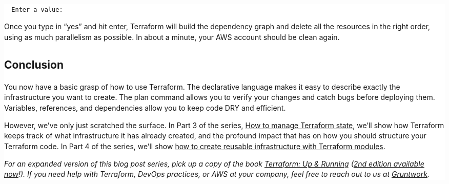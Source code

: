       Enter a value:

Once you type in “yes” and hit enter, Terraform will build the dependency graph and delete all the resources in the right order, using as much parallelism as possible. In about a minute, your AWS account should be clean again.

## Conclusion

You now have a basic grasp of how to use Terraform. The declarative language makes it easy to describe exactly the infrastructure you want to create. The plan command allows you to verify your changes and catch bugs before deploying them. Variables, references, and dependencies allow you to keep code DRY and efficient.

However, we’ve only just scratched the surface. In Part 3 of the series, [How to manage Terraform state](https://blog.gruntwork.io/how-to-manage-terraform-state-28f5697e68fa), we’ll show how Terraform keeps track of what infrastructure it has already created, and the profound impact that has on how you should structure your Terraform code. In Part 4 of the series, we’ll show [how to create reusable infrastructure with Terraform modules](https://blog.gruntwork.io/how-to-create-reusable-infrastructure-with-terraform-modules-25526d65f73d).

*For an expanded version of this blog post series, pick up a copy of the book [Terraform: Up & Running](http://www.terraformupandrunning.com/?ref=gruntwork-blog-comprehensive-terraform) ([2nd edition available now](https://blog.gruntwork.io/terraform-up-running-2nd-edition-early-release-is-now-available-b104fc29783f)!). If you need help with Terraform, DevOps practices, or AWS at your company, feel free to reach out to us at [Gruntwork](http://www.gruntwork.io/?ref=gruntwork-blog-terraform-intro).*
